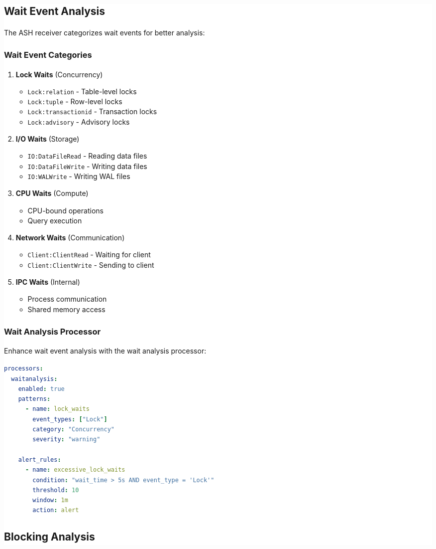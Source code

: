 ## Wait Event Analysis

The ASH receiver categorizes wait events for better analysis:

### Wait Event Categories

1. **Lock Waits** (Concurrency)
   - `Lock:relation` - Table-level locks
   - `Lock:tuple` - Row-level locks
   - `Lock:transactionid` - Transaction locks
   - `Lock:advisory` - Advisory locks

2. **I/O Waits** (Storage)
   - `IO:DataFileRead` - Reading data files
   - `IO:DataFileWrite` - Writing data files
   - `IO:WALWrite` - Writing WAL files

3. **CPU Waits** (Compute)
   - CPU-bound operations
   - Query execution

4. **Network Waits** (Communication)
   - `Client:ClientRead` - Waiting for client
   - `Client:ClientWrite` - Sending to client

5. **IPC Waits** (Internal)
   - Process communication
   - Shared memory access

### Wait Analysis Processor

Enhance wait event analysis with the wait analysis processor:

```yaml
processors:
  waitanalysis:
    enabled: true
    patterns:
      - name: lock_waits
        event_types: ["Lock"]
        category: "Concurrency"
        severity: "warning"
    
    alert_rules:
      - name: excessive_lock_waits
        condition: "wait_time > 5s AND event_type = 'Lock'"
        threshold: 10
        window: 1m
        action: alert
```

## Blocking Analysis
